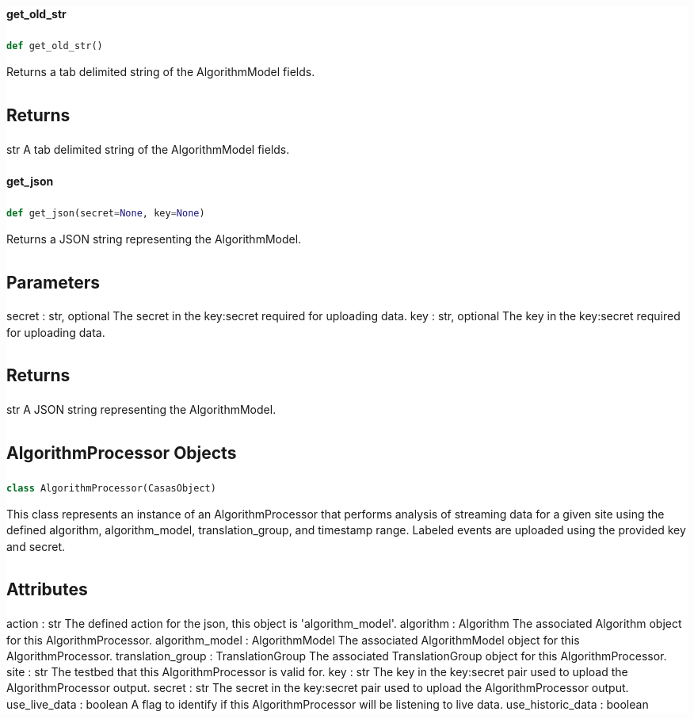 <a id="objects.objects.AlgorithmModel.get_old_str"></a>

#### get\_old\_str

```python
def get_old_str()
```

Returns a tab delimited string of the AlgorithmModel fields.

Returns
-------
str
    A tab delimited string of the AlgorithmModel fields.

<a id="objects.objects.AlgorithmModel.get_json"></a>

#### get\_json

```python
def get_json(secret=None, key=None)
```

Returns a JSON string representing the AlgorithmModel.

Parameters
----------
secret : str, optional
    The secret in the key:secret required for uploading data.
key : str, optional
    The key in the key:secret required for uploading data.

Returns
-------
str
    A JSON string representing the AlgorithmModel.

<a id="objects.objects.AlgorithmProcessor"></a>

## AlgorithmProcessor Objects

```python
class AlgorithmProcessor(CasasObject)
```

This class represents an instance of an AlgorithmProcessor that performs analysis of
streaming data for a given site using the defined algorithm, algorithm_model,
translation_group, and timestamp range. Labeled events are uploaded using the provided
key and secret.

Attributes
----------
action : str
    The defined action for the json, this object is 'algorithm_model'.
algorithm : Algorithm
    The associated Algorithm object for this AlgorithmProcessor.
algorithm_model : AlgorithmModel
    The associated AlgorithmModel object for this AlgorithmProcessor.
translation_group : TranslationGroup
    The associated TranslationGroup object for this AlgorithmProcessor.
site : str
    The testbed that this AlgorithmProcessor is valid for.
key : str
    The key in the key:secret pair used to upload the AlgorithmProcessor output.
secret : str
    The secret in the key:secret pair used to upload the AlgorithmProcessor output.
use_live_data : boolean
    A flag to identify if this AlgorithmProcessor will be listening to live data.
use_historic_data : boolean